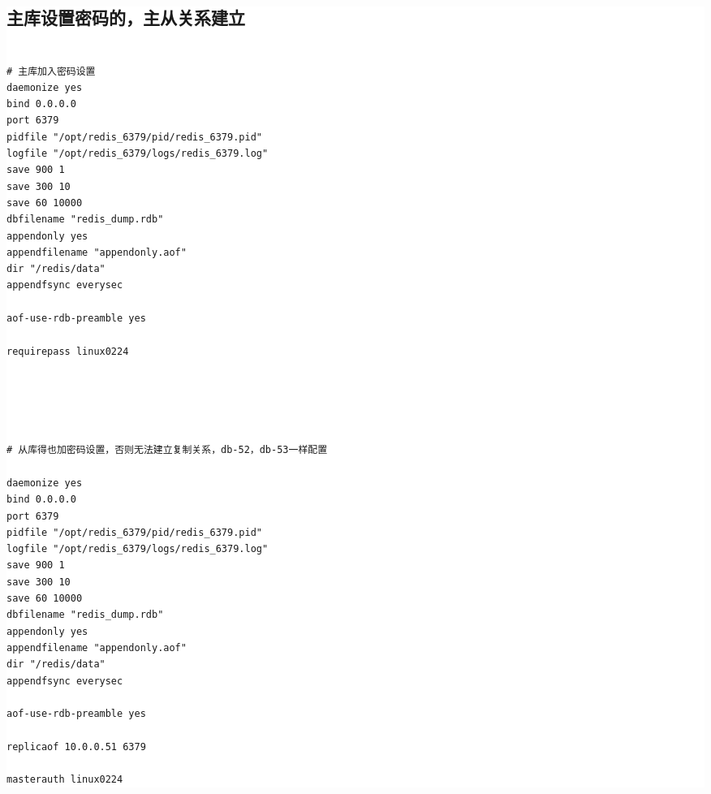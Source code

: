 
## 主库设置密码的，主从关系建立

```

# 主库加入密码设置
daemonize yes
bind 0.0.0.0
port 6379
pidfile "/opt/redis_6379/pid/redis_6379.pid"
logfile "/opt/redis_6379/logs/redis_6379.log"
save 900 1
save 300 10
save 60 10000
dbfilename "redis_dump.rdb"
appendonly yes
appendfilename "appendonly.aof"
dir "/redis/data"
appendfsync everysec

aof-use-rdb-preamble yes

requirepass linux0224





# 从库得也加密码设置，否则无法建立复制关系，db-52，db-53一样配置

daemonize yes
bind 0.0.0.0
port 6379
pidfile "/opt/redis_6379/pid/redis_6379.pid"
logfile "/opt/redis_6379/logs/redis_6379.log"
save 900 1
save 300 10
save 60 10000
dbfilename "redis_dump.rdb"
appendonly yes
appendfilename "appendonly.aof"
dir "/redis/data"
appendfsync everysec

aof-use-rdb-preamble yes

replicaof 10.0.0.51 6379

masterauth linux0224

```
